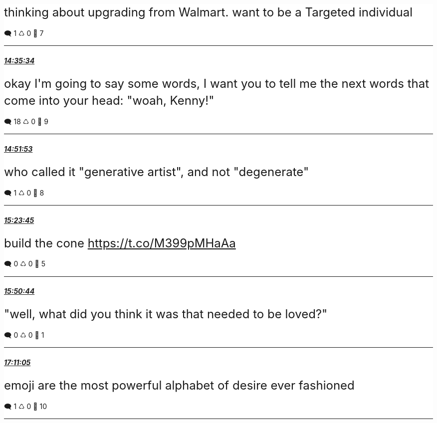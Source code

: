 <font size="5">thinking about upgrading from Walmart. want to be a Targeted individual</font>



🗨️ 1 ♺ 0 🤍  7   

---
    
#### <a href = "https://twitter.com/deepfates/status/1398377430910259201">*14:35:34*</a>

<font size="5">okay I'm going to say some words, I want you to tell me the next words that come into your head:  "woah, Kenny!"</font>



🗨️ 18 ♺ 0 🤍  9   

---
    
#### <a href = "https://twitter.com/deepfates/status/1398381537037492225">*14:51:53*</a>

<font size="5">who called it "generative artist", and not "degenerate"</font>



🗨️ 1 ♺ 0 🤍  8   

---
    
#### <a href = "https://twitter.com/deepfates/status/1398389556387336192">*15:23:45*</a>

<font size="5">build the cone   https://t.co/M399pMHaAa</font>



🗨️ 0 ♺ 0 🤍  5   

---
    
#### <a href = "https://twitter.com/deepfates/status/1398396347565232128">*15:50:44*</a>

<font size="5">"well, what did you think it was that needed to be loved?"</font>



🗨️ 0 ♺ 0 🤍  1   

---
    
#### <a href = "https://twitter.com/deepfates/status/1398416568279654405">*17:11:05*</a>

<font size="5">emoji are the most powerful alphabet of desire ever fashioned</font>



🗨️ 1 ♺ 0 🤍  10   

---
    